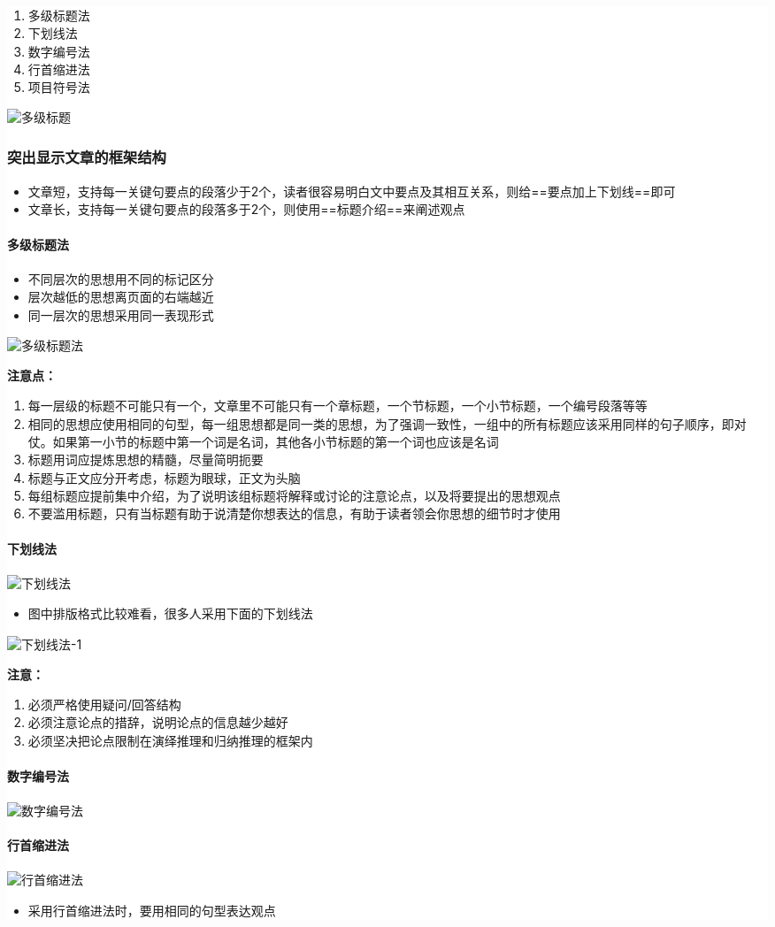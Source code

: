 1. 多级标题法
2. 下划线法
3. 数字编号法
4. 行首缩进法
5. 项目符号法

![多级标题](/金字塔原理读书笔记/eg24.jpg)

### 突出显示文章的框架结构

* 文章短，支持每一关键句要点的段落少于2个，读者很容易明白文中要点及其相互关系，则给==要点加上下划线==即可
* 文章长，支持每一关键句要点的段落多于2个，则使用==标题介绍==来阐述观点

#### 多级标题法

* 不同层次的思想用不同的标记区分
* 层次越低的思想离页面的右端越近
* 同一层次的思想采用同一表现形式

![多级标题法](/金字塔原理读书笔记/eg25.jpg)

**注意点：**

1. 每一层级的标题不可能只有一个，文章里不可能只有一个章标题，一个节标题，一个小节标题，一个编号段落等等
2. 相同的思想应使用相同的句型，每一组思想都是同一类的思想，为了强调一致性，一组中的所有标题应该采用同样的句子顺序，即对仗。如果第一小节的标题中第一个词是名词，其他各小节标题的第一个词也应该是名词
3. 标题用词应提炼思想的精髓，尽量简明扼要
4. 标题与正文应分开考虑，标题为眼球，正文为头脑
5. 每组标题应提前集中介绍，为了说明该组标题将解释或讨论的注意论点，以及将要提出的思想观点
6. 不要滥用标题，只有当标题有助于说清楚你想表达的信息，有助于读者领会你思想的细节时才使用

#### 下划线法

![下划线法](/金字塔原理读书笔记/eg26.jpg)

* 图中排版格式比较难看，很多人采用下面的下划线法

![下划线法-1](/金字塔原理读书笔记/eg27.jpg)

**注意：**

1. 必须严格使用疑问/回答结构
2. 必须注意论点的措辞，说明论点的信息越少越好
3. 必须坚决把论点限制在演绎推理和归纳推理的框架内

#### 数字编号法

![数字编号法](/金字塔原理读书笔记/eg28.jpg)

#### 行首缩进法

![行首缩进法](/金字塔原理读书笔记/eg29.jpg)

* 采用行首缩进法时，要用相同的句型表达观点
